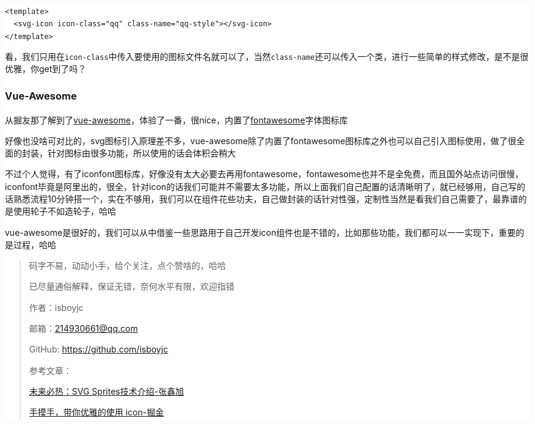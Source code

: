 ```vue
<template>
  <svg-icon icon-class="qq" class-name="qq-style"></svg-icon>
</template>
```

看，我们只用在`icon-class`中传入要使用的图标文件名就可以了，当然`class-name`还可以传入一个类，进行一些简单的样式修改，是不是很优雅，你get到了吗？





### Vue-Awesome

从掘友那了解到了[vue-awesome](https://github.com/Justineo/vue-awesome)，体验了一番，很nice，内置了[fontawesome](https://fontawesome.com/)字体图标库

好像也没啥可对比的，svg图标引入原理差不多，vue-awesome除了内置了fontawesome图标库之外也可以自己引入图标使用，做了很全面的封装，针对图标由很多功能，所以使用的话会体积会稍大

不过个人觉得，有了iconfont图标库，好像没有太大必要去再用fontawesome，fontawesome也并不是全免费，而且国外站点访问很慢，iconfont毕竟是阿里出的，很全，针对icon的话我们可能并不需要太多功能，所以上面我们自己配置的话清晰明了，就已经够用，自己写的话熟悉流程10分钟搭一个，实在不够用，我们可以在组件花些功夫，自己做封装的话针对性强，定制性当然是看我们自己需要了，最靠谱的是使用轮子不如造轮子，哈哈

vue-awesome是很好的，我们可以从中借鉴一些思路用于自己开发icon组件也是不错的，比如那些功能，我们都可以一一实现下，重要的是过程，哈哈





> 码字不易，动动小手，给个关注，点个赞啥的，哈哈
>
> 已尽量通俗解释，保证无错，奈何水平有限，欢迎指错
>
> 作者：isboyjc
>
> 邮箱：214930661@qq.com
>
> GitHub: https://github.com/isboyjc
>
> 参考文章：
>
> [未来必热：SVG Sprites技术介绍-张鑫旭](http://www.zhangxinxu.com/wordpress/2014/07/introduce-svg-sprite-technology/?spm=a313x.7781069.1998910419.50)
>
> [手摸手，带你优雅的使用 icon-掘金](https://juejin.im/post/59bb864b5188257e7a427c09)







